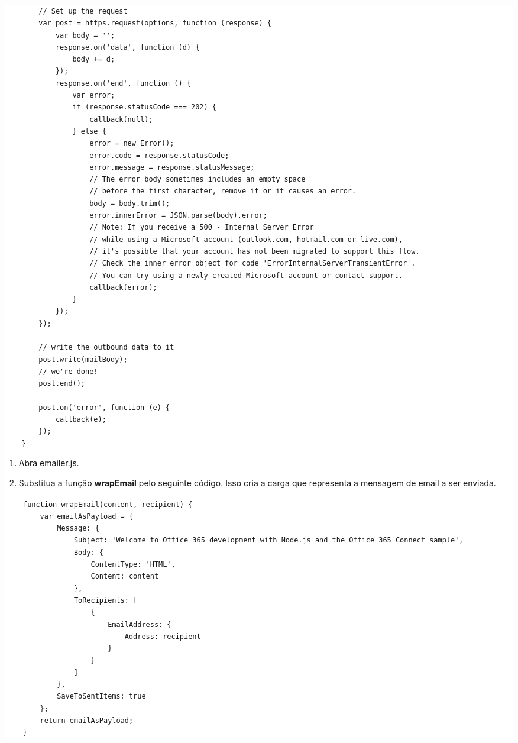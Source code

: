             // Set up the request
            var post = https.request(options, function (response) {
                var body = '';
                response.on('data', function (d) {
                    body += d;
                });
                response.on('end', function () {
                    var error;
                    if (response.statusCode === 202) {
                        callback(null);
                    } else {
                        error = new Error();
                        error.code = response.statusCode;
                        error.message = response.statusMessage;
                        // The error body sometimes includes an empty space
                        // before the first character, remove it or it causes an error.
                        body = body.trim();
                        error.innerError = JSON.parse(body).error;
                        // Note: If you receive a 500 - Internal Server Error
                        // while using a Microsoft account (outlook.com, hotmail.com or live.com),
                        // it's possible that your account has not been migrated to support this flow.
                        // Check the inner error object for code 'ErrorInternalServerTransientError'.
                        // You can try using a newly created Microsoft account or contact support.
                        callback(error);
                    }
                });
            });
            
            // write the outbound data to it
            post.write(mailBody);
            // we're done!
            post.end();

            post.on('error', function (e) {
                callback(e);
            });
        }
  
1. Abra emailer.js.

1. Substitua a função **wrapEmail** pelo seguinte código. Isso cria a carga que representa a mensagem de email a ser enviada.

        function wrapEmail(content, recipient) {
            var emailAsPayload = {
                Message: {
                    Subject: 'Welcome to Office 365 development with Node.js and the Office 365 Connect sample',
                    Body: {
                        ContentType: 'HTML',
                        Content: content
                    },
                    ToRecipients: [
                        {
                            EmailAddress: {
                                Address: recipient
                            }
                        }
                    ]
                },
                SaveToSentItems: true
            };
            return emailAsPayload;
        }
